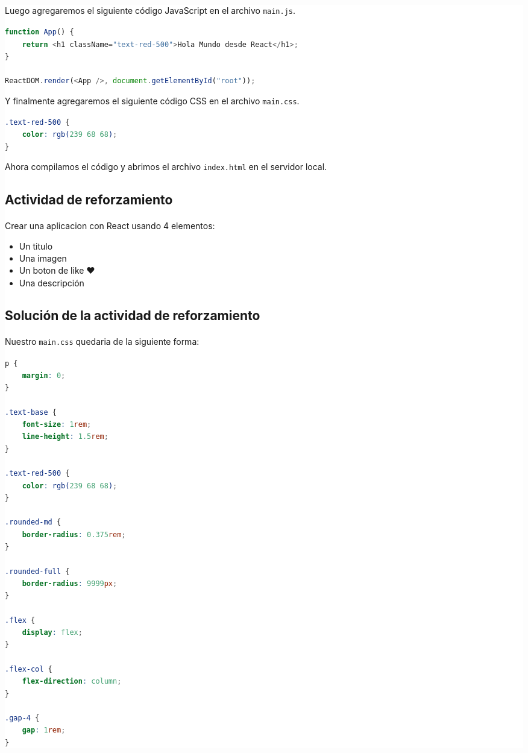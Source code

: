 Luego agregaremos el siguiente código JavaScript en el archivo `main.js`.

```js
function App() {
    return <h1 className="text-red-500">Hola Mundo desde React</h1>;
}

ReactDOM.render(<App />, document.getElementById("root"));
```	

Y finalmente agregaremos el siguiente código CSS en el archivo `main.css`.

```css
.text-red-500 {
    color: rgb(239 68 68);
}
```

Ahora compilamos el código y abrimos el archivo `index.html` en el servidor local.

## Actividad de reforzamiento

Crear una aplicacion con React usando 4 elementos: 

- Un titulo
- Una imagen 
- Un boton de like :heart:
- Una descripción

## Solución de la actividad de reforzamiento

Nuestro `main.css` quedaria de la siguiente forma:

```css
p {
    margin: 0;
}

.text-base {
    font-size: 1rem;
    line-height: 1.5rem;
}

.text-red-500 {
    color: rgb(239 68 68);
}

.rounded-md {
    border-radius: 0.375rem;
}

.rounded-full {
    border-radius: 9999px;
}

.flex {
    display: flex;
}

.flex-col {
    flex-direction: column;
}

.gap-4 {
    gap: 1rem;
}

```